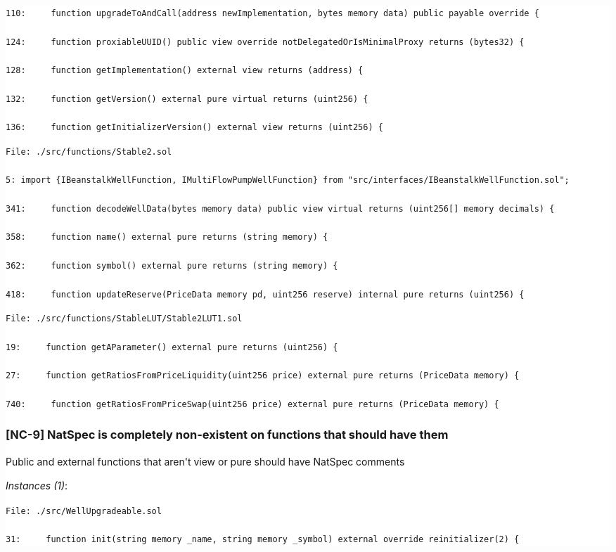 ```solidity
110:     function upgradeToAndCall(address newImplementation, bytes memory data) public payable override {

124:     function proxiableUUID() public view override notDelegatedOrIsMinimalProxy returns (bytes32) {

128:     function getImplementation() external view returns (address) {

132:     function getVersion() external pure virtual returns (uint256) {

136:     function getInitializerVersion() external view returns (uint256) {

```

```solidity
File: ./src/functions/Stable2.sol

5: import {IBeanstalkWellFunction, IMultiFlowPumpWellFunction} from "src/interfaces/IBeanstalkWellFunction.sol";

341:     function decodeWellData(bytes memory data) public view virtual returns (uint256[] memory decimals) {

358:     function name() external pure returns (string memory) {

362:     function symbol() external pure returns (string memory) {

418:     function updateReserve(PriceData memory pd, uint256 reserve) internal pure returns (uint256) {

```

```solidity
File: ./src/functions/StableLUT/Stable2LUT1.sol

19:     function getAParameter() external pure returns (uint256) {

27:     function getRatiosFromPriceLiquidity(uint256 price) external pure returns (PriceData memory) {

740:     function getRatiosFromPriceSwap(uint256 price) external pure returns (PriceData memory) {

```

### <a name="NC-9"></a>[NC-9] NatSpec is completely non-existent on functions that should have them
Public and external functions that aren't view or pure should have NatSpec comments

*Instances (1)*:
```solidity
File: ./src/WellUpgradeable.sol

31:     function init(string memory _name, string memory _symbol) external override reinitializer(2) {

```
